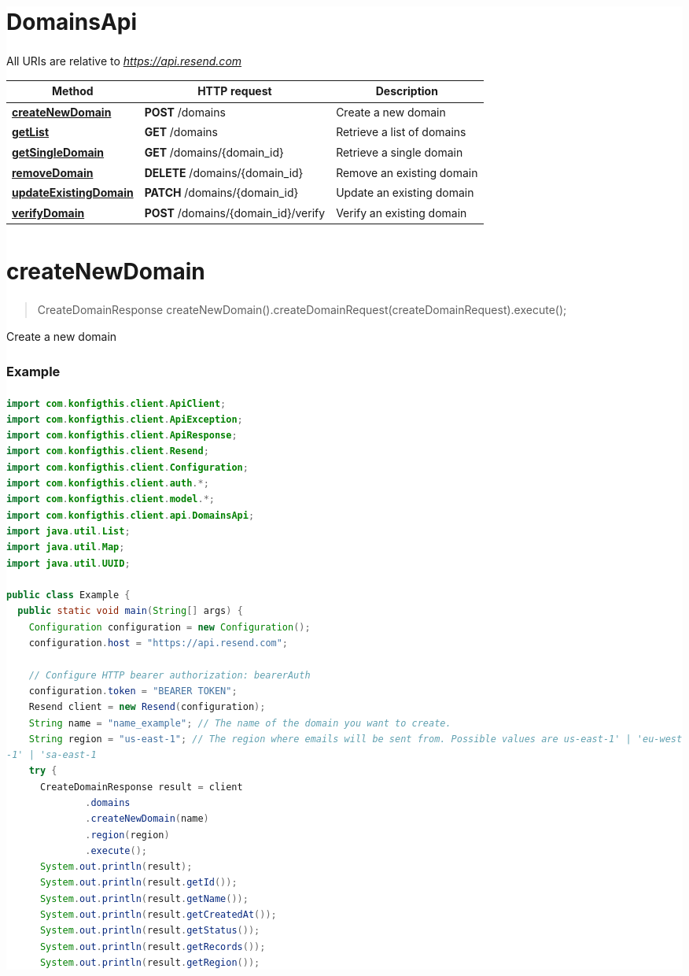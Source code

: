 # DomainsApi

All URIs are relative to *https://api.resend.com*

| Method | HTTP request | Description |
|------------- | ------------- | -------------|
| [**createNewDomain**](DomainsApi.md#createNewDomain) | **POST** /domains | Create a new domain |
| [**getList**](DomainsApi.md#getList) | **GET** /domains | Retrieve a list of domains |
| [**getSingleDomain**](DomainsApi.md#getSingleDomain) | **GET** /domains/{domain_id} | Retrieve a single domain |
| [**removeDomain**](DomainsApi.md#removeDomain) | **DELETE** /domains/{domain_id} | Remove an existing domain |
| [**updateExistingDomain**](DomainsApi.md#updateExistingDomain) | **PATCH** /domains/{domain_id} | Update an existing domain |
| [**verifyDomain**](DomainsApi.md#verifyDomain) | **POST** /domains/{domain_id}/verify | Verify an existing domain |


<a name="createNewDomain"></a>
# **createNewDomain**
> CreateDomainResponse createNewDomain().createDomainRequest(createDomainRequest).execute();

Create a new domain

### Example
```java
import com.konfigthis.client.ApiClient;
import com.konfigthis.client.ApiException;
import com.konfigthis.client.ApiResponse;
import com.konfigthis.client.Resend;
import com.konfigthis.client.Configuration;
import com.konfigthis.client.auth.*;
import com.konfigthis.client.model.*;
import com.konfigthis.client.api.DomainsApi;
import java.util.List;
import java.util.Map;
import java.util.UUID;

public class Example {
  public static void main(String[] args) {
    Configuration configuration = new Configuration();
    configuration.host = "https://api.resend.com";
    
    // Configure HTTP bearer authorization: bearerAuth
    configuration.token = "BEARER TOKEN";
    Resend client = new Resend(configuration);
    String name = "name_example"; // The name of the domain you want to create.
    String region = "us-east-1"; // The region where emails will be sent from. Possible values are us-east-1' | 'eu-west-1' | 'sa-east-1
    try {
      CreateDomainResponse result = client
              .domains
              .createNewDomain(name)
              .region(region)
              .execute();
      System.out.println(result);
      System.out.println(result.getId());
      System.out.println(result.getName());
      System.out.println(result.getCreatedAt());
      System.out.println(result.getStatus());
      System.out.println(result.getRecords());
      System.out.println(result.getRegion());
```